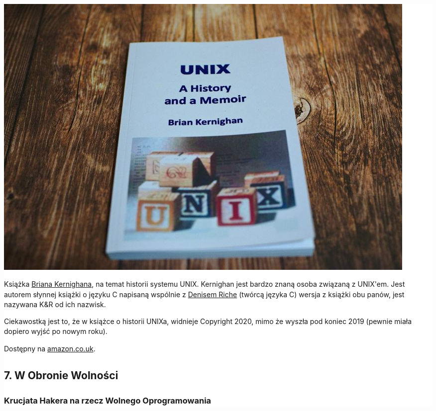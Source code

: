 ![Książka: UNIX: A History and a Memoir](/img/ksiazka-unix-history-sm.jpg)

Książka [Briana Kernighana](https://pl.wikipedia.org/wiki/Brian_Kernighan), na temat historii systemu
UNIX.  Kernighan jest bardzo znaną osoba związaną z UNIX'em. Jest autorem słynnej książki o języku C
napisaną wspólnie z
[Denisem Riche](https://pl.wikipedia.org/wiki/Dennis_Ritchie) (twórcą języka C)
wersja z książki obu panów, jest nazywana K&R od ich nazwisk.

Ciekawostką jest to, że w książce o historii UNIXa, widnieje Copyright 2020, mimo że wyszła pod koniec
2019 (pewnie miała dopiero wyjść po nowym roku).

Dostępny na [amazon.co.uk](https://www.amazon.co.uk/UNIX-History-Memoir-Brian-Kernighan/dp/1695978552/).

## 7. W Obronie Wolności
### Krucjata Hakera na rzecz Wolnego Oprogramowania
